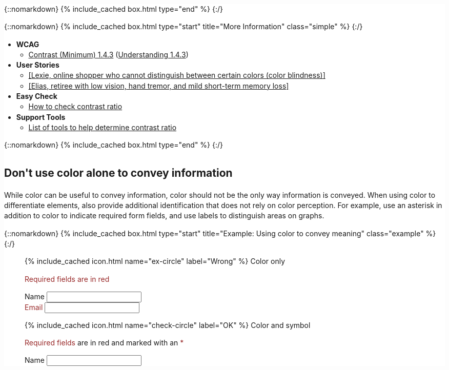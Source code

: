 {::nomarkdown}
{% include_cached box.html type="end" %}
{:/}

{::nomarkdown}
{% include_cached box.html type="start" title="More Information" class="simple" %}
{:/}

* **WCAG**
  * [Contrast (Minimum) 1.4.3](/WAI/WCAG21/quickref/#contrast-minimum) ([Understanding 1.4.3](/WAI/WCAG21/Understanding/contrast-minimum))
* **User Stories**
  * [[Lexie, online shopper who cannot distinguish between certain colors (color blindness)]](/people-use-web/user-stories/story-four/)
  * [[Elias, retiree with low vision, hand tremor, and mild short-term memory loss]](/people-use-web/user-stories/story-nine/)
* **Easy Check**
  * [How to check contrast ratio](/test-evaluate/preliminary/#contrast)
* **Support Tools**
  * [List of tools to help determine contrast ratio](/TR/UNDERSTANDING-WCAG20/visual-audio-contrast-contrast.html#visual-audio-contrast-contrast-resources-head)

{::nomarkdown}
{% include_cached box.html type="end" %}
{:/}

## Don't use color alone to convey information

While color can be useful to convey information, color should not be the only way information is conveyed. When using color to differentiate elements, also provide additional identification that does not rely on color perception. For example, use an asterisk in addition to color to indicate required form fields, and use labels to distinguish areas on graphs.

{::nomarkdown}
{% include_cached box.html type="start" title="Example: Using color to convey meaning" class="example" %}
{:/}

<div class="color-alone two-column">
  <figure class="reference fail">
    <figcaption>{% include_cached icon.html name="ex-circle" label="Wrong" %} Color only</figcaption>
    <div>
      <form action="#" method="post">
        <p class="instruction"><span class="required" style="color: #992929;">Required fields are in red</span></p>
        <div class="row">
          <label for="name1">Name</label> <input type="text" id="name1" name="name">
        </div>
        <div class="row">
          <label class="required" style="color: #992929;" for="email1">Email</label> <input type="text" id="email1" name="email">
        </div>
      </form>
    </div>
  </figure>
  <figure class="reference pass">
    <figcaption>{% include_cached icon.html name="check-circle" label="OK" %} Color and symbol</figcaption>
    <div>
      <form action="#" method="post">
        <p class="instruction"><span class="required" style="color: #992929;">Required fields</span> are in red and marked with an <span class="required" style="color: #992929;">*</span></p>
        <div class="row">
          <label for="name2">Name</label> <input type="text" id="name2" name="name"><br>
        </div>
        <div class="row">
